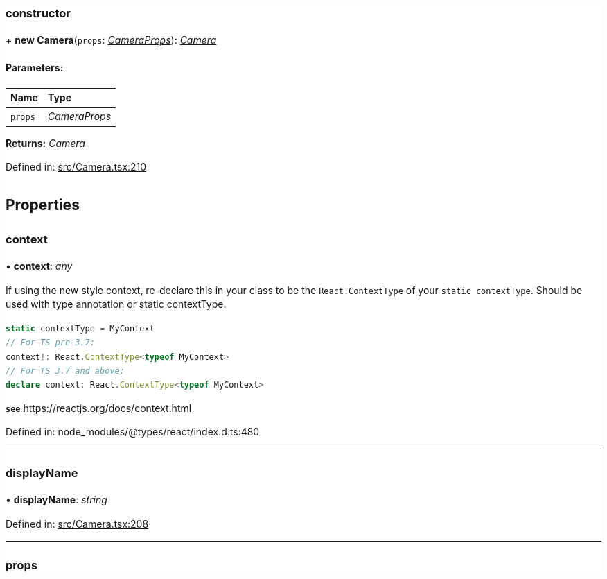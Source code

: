### constructor

\+ **new Camera**(`props`: [*CameraProps*](../modules/camera.md#cameraprops)): [*Camera*](camera.camera-1.md)

#### Parameters:

Name | Type |
:------ | :------ |
`props` | [*CameraProps*](../modules/camera.md#cameraprops) |

**Returns:** [*Camera*](camera.camera-1.md)

Defined in: [src/Camera.tsx:210](https://github.com/cuvent/react-native-vision-camera/blob/daa3c48/src/Camera.tsx#L210)

## Properties

### context

• **context**: *any*

If using the new style context, re-declare this in your class to be the
`React.ContextType` of your `static contextType`.
Should be used with type annotation or static contextType.

```ts
static contextType = MyContext
// For TS pre-3.7:
context!: React.ContextType<typeof MyContext>
// For TS 3.7 and above:
declare context: React.ContextType<typeof MyContext>
```

**`see`** https://reactjs.org/docs/context.html

Defined in: node_modules/@types/react/index.d.ts:480

___

### displayName

• **displayName**: *string*

Defined in: [src/Camera.tsx:208](https://github.com/cuvent/react-native-vision-camera/blob/daa3c48/src/Camera.tsx#L208)

___

### props
